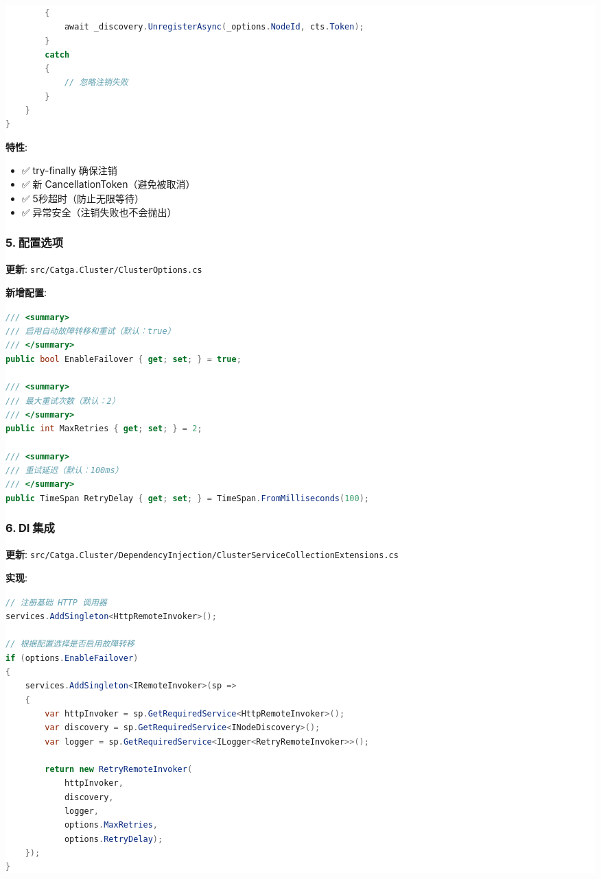 ```csharp
        {
            await _discovery.UnregisterAsync(_options.NodeId, cts.Token);
        }
        catch
        {
            // 忽略注销失败
        }
    }
}
```

**特性**:
- ✅ try-finally 确保注销
- ✅ 新 CancellationToken（避免被取消）
- ✅ 5秒超时（防止无限等待）
- ✅ 异常安全（注销失败也不会抛出）

### 5. 配置选项

**更新**: `src/Catga.Cluster/ClusterOptions.cs`

**新增配置**:
```csharp
/// <summary>
/// 启用自动故障转移和重试（默认：true）
/// </summary>
public bool EnableFailover { get; set; } = true;

/// <summary>
/// 最大重试次数（默认：2）
/// </summary>
public int MaxRetries { get; set; } = 2;

/// <summary>
/// 重试延迟（默认：100ms）
/// </summary>
public TimeSpan RetryDelay { get; set; } = TimeSpan.FromMilliseconds(100);
```

### 6. DI 集成

**更新**: `src/Catga.Cluster/DependencyInjection/ClusterServiceCollectionExtensions.cs`

**实现**:
```csharp
// 注册基础 HTTP 调用器
services.AddSingleton<HttpRemoteInvoker>();

// 根据配置选择是否启用故障转移
if (options.EnableFailover)
{
    services.AddSingleton<IRemoteInvoker>(sp =>
    {
        var httpInvoker = sp.GetRequiredService<HttpRemoteInvoker>();
        var discovery = sp.GetRequiredService<INodeDiscovery>();
        var logger = sp.GetRequiredService<ILogger<RetryRemoteInvoker>>();
        
        return new RetryRemoteInvoker(
            httpInvoker,
            discovery,
            logger,
            options.MaxRetries,
            options.RetryDelay);
    });
}
```
